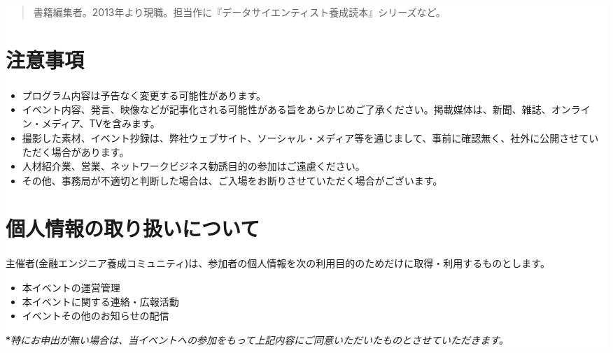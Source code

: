> 書籍編集者。2013年より現職。担当作に『データサイエンティスト養成読本』シリーズなど。<br>

# 注意事項

* プログラム内容は予告なく変更する可能性があります。 <br>
* イベント内容、発言、映像などが記事化される可能性がある旨をあらかじめご了承ください。掲載媒体は、新聞、雑誌、オンライン・メディア、TVを含みます。<br>
* 撮影した素材、イベント抄録は、弊社ウェブサイト、ソーシャル・メディア等を通じまして、事前に確認無く、社外に公開させていただく場合があります。<br>
* 人材紹介業、営業、ネットワークビジネス勧誘目的の参加はご遠慮ください。<br>
* その他、事務局が不適切と判断した場合は、ご入場をお断りさせていただく場合がございます。<br>

# 個人情報の取り扱いについて

主催者(金融エンジニア養成コミュニティ)は、参加者の個人情報を次の利用目的のためだけに取得・利用するものとします。<br>

* 本イベントの運営管理
* 本イベントに関する連絡・広報活動
* イベントその他のお知らせの配信

**特にお申出が無い場合は、当イベントへの参加をもって上記内容にご同意いただいたものとさせていただきます。*
